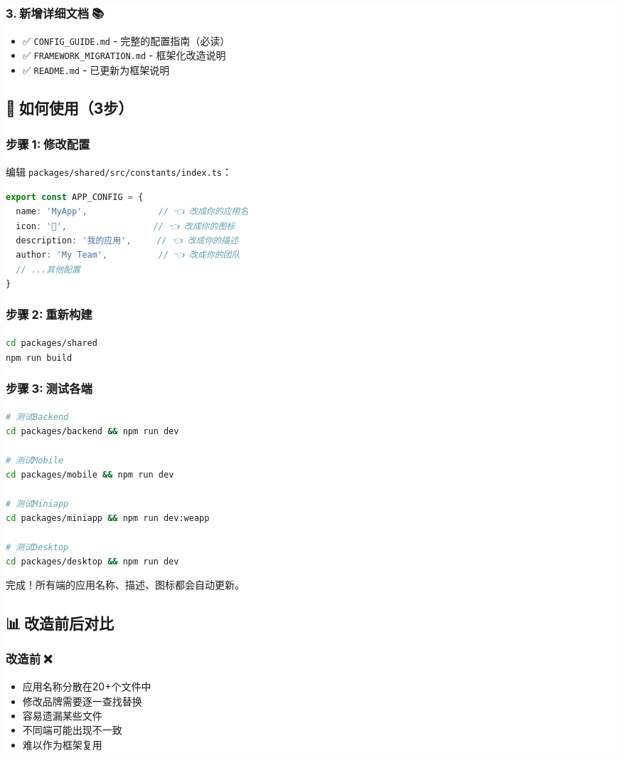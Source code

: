 ### 3. **新增详细文档** 📚

- ✅ `CONFIG_GUIDE.md` - 完整的配置指南（必读）
- ✅ `FRAMEWORK_MIGRATION.md` - 框架化改造说明
- ✅ `README.md` - 已更新为框架说明

## 🚀 如何使用（3步）

### 步骤 1: 修改配置

编辑 `packages/shared/src/constants/index.ts`：

```typescript
export const APP_CONFIG = {
  name: 'MyApp',              // 👈 改成你的应用名
  icon: '🎵',                 // 👈 改成你的图标
  description: '我的应用',     // 👈 改成你的描述
  author: 'My Team',          // 👈 改成你的团队
  // ...其他配置
}
```

### 步骤 2: 重新构建

```bash
cd packages/shared
npm run build
```

### 步骤 3: 测试各端

```bash
# 测试Backend
cd packages/backend && npm run dev

# 测试Mobile
cd packages/mobile && npm run dev

# 测试Miniapp
cd packages/miniapp && npm run dev:weapp

# 测试Desktop
cd packages/desktop && npm run dev
```

完成！所有端的应用名称、描述、图标都会自动更新。

## 📊 改造前后对比

### 改造前 ❌

- 应用名称分散在20+个文件中
- 修改品牌需要逐一查找替换
- 容易遗漏某些文件
- 不同端可能出现不一致
- 难以作为框架复用
